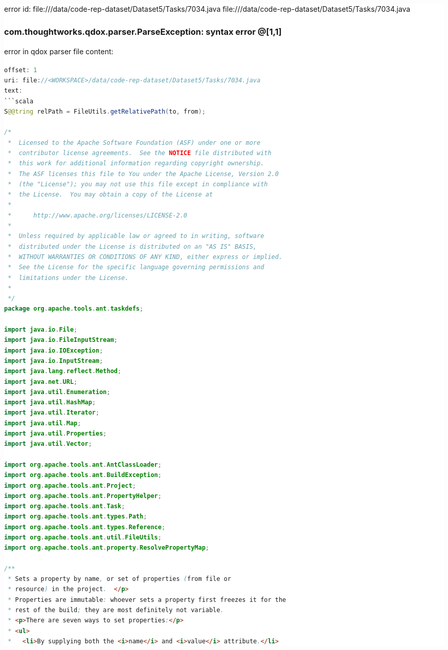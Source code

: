 error id: file://<WORKSPACE>/data/code-rep-dataset/Dataset5/Tasks/7034.java
file://<WORKSPACE>/data/code-rep-dataset/Dataset5/Tasks/7034.java
### com.thoughtworks.qdox.parser.ParseException: syntax error @[1,1]

error in qdox parser
file content:
```java
offset: 1
uri: file://<WORKSPACE>/data/code-rep-dataset/Dataset5/Tasks/7034.java
text:
```scala
S@@tring relPath = FileUtils.getRelativePath(to, from);

/*
 *  Licensed to the Apache Software Foundation (ASF) under one or more
 *  contributor license agreements.  See the NOTICE file distributed with
 *  this work for additional information regarding copyright ownership.
 *  The ASF licenses this file to You under the Apache License, Version 2.0
 *  (the "License"); you may not use this file except in compliance with
 *  the License.  You may obtain a copy of the License at
 *
 *      http://www.apache.org/licenses/LICENSE-2.0
 *
 *  Unless required by applicable law or agreed to in writing, software
 *  distributed under the License is distributed on an "AS IS" BASIS,
 *  WITHOUT WARRANTIES OR CONDITIONS OF ANY KIND, either express or implied.
 *  See the License for the specific language governing permissions and
 *  limitations under the License.
 *
 */
package org.apache.tools.ant.taskdefs;

import java.io.File;
import java.io.FileInputStream;
import java.io.IOException;
import java.io.InputStream;
import java.lang.reflect.Method;
import java.net.URL;
import java.util.Enumeration;
import java.util.HashMap;
import java.util.Iterator;
import java.util.Map;
import java.util.Properties;
import java.util.Vector;

import org.apache.tools.ant.AntClassLoader;
import org.apache.tools.ant.BuildException;
import org.apache.tools.ant.Project;
import org.apache.tools.ant.PropertyHelper;
import org.apache.tools.ant.Task;
import org.apache.tools.ant.types.Path;
import org.apache.tools.ant.types.Reference;
import org.apache.tools.ant.util.FileUtils;
import org.apache.tools.ant.property.ResolvePropertyMap;

/**
 * Sets a property by name, or set of properties (from file or
 * resource) in the project.  </p>
 * Properties are immutable: whoever sets a property first freezes it for the
 * rest of the build; they are most definitely not variable.
 * <p>There are seven ways to set properties:</p>
 * <ul>
 *   <li>By supplying both the <i>name</i> and <i>value</i> attribute.</li>
```